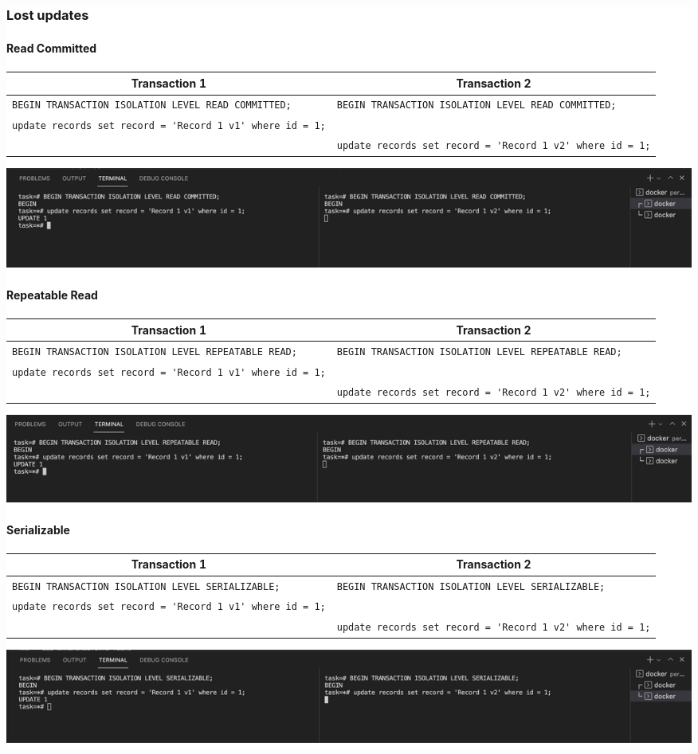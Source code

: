 
### Lost updates

#### Read Committed

| Transaction 1 | Transaction 2 |
|---|---|
| `BEGIN TRANSACTION ISOLATION LEVEL READ COMMITTED;` | `BEGIN TRANSACTION ISOLATION LEVEL READ COMMITTED;` |
| `update records set record = 'Record 1 v1' where id = 1;` |  |
|  | `update records set record = 'Record 1 v2' where id = 1;` |

![postgres-lost-updates-read-committed](imgs/postgres-lost-updates-read-committed.png)


#### Repeatable Read

| Transaction 1 | Transaction 2 |
|---|---|
| `BEGIN TRANSACTION ISOLATION LEVEL REPEATABLE READ;` | `BEGIN TRANSACTION ISOLATION LEVEL REPEATABLE READ;` |
| `update records set record = 'Record 1 v1' where id = 1;` |  |
|  | `update records set record = 'Record 1 v2' where id = 1;` |

![postgres-lost-updates-repeatable-read](imgs/postgres-lost-updates-repeatable-read.png)


#### Serializable

| Transaction 1 | Transaction 2 |
|---|---|
| `BEGIN TRANSACTION ISOLATION LEVEL SERIALIZABLE;` | `BEGIN TRANSACTION ISOLATION LEVEL SERIALIZABLE;` |
| `update records set record = 'Record 1 v1' where id = 1;` |  |
|  | `update records set record = 'Record 1 v2' where id = 1;` |

![postgres-lost-updates-serializable](imgs/postgres-lost-updates-serializable.png)
